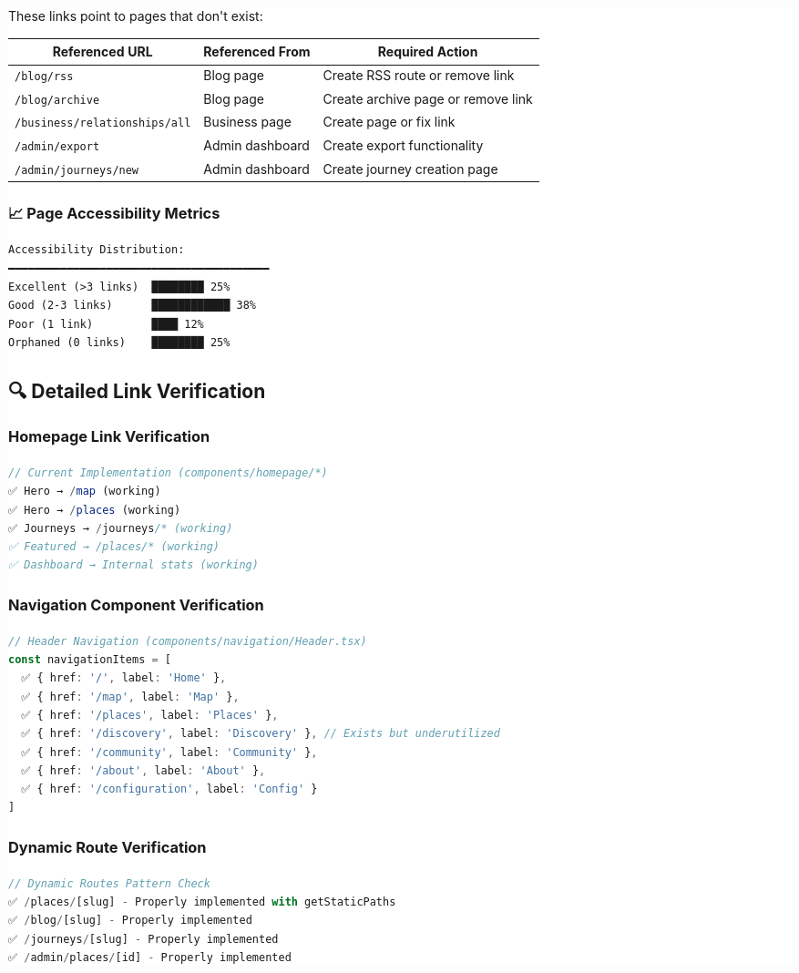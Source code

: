 These links point to pages that don't exist:

| Referenced URL | Referenced From | Required Action |
|----------------|-----------------|-----------------|
| `/blog/rss` | Blog page | Create RSS route or remove link |
| `/blog/archive` | Blog page | Create archive page or remove link |
| `/business/relationships/all` | Business page | Create page or fix link |
| `/admin/export` | Admin dashboard | Create export functionality |
| `/admin/journeys/new` | Admin dashboard | Create journey creation page |

### 📈 Page Accessibility Metrics

```
Accessibility Distribution:
━━━━━━━━━━━━━━━━━━━━━━━━━━━━━━━━━━━━━━━━
Excellent (>3 links)  ████████ 25%
Good (2-3 links)      ████████████ 38%
Poor (1 link)         ████ 12%
Orphaned (0 links)    ████████ 25%
```

## 🔍 Detailed Link Verification

### Homepage Link Verification
```typescript
// Current Implementation (components/homepage/*)
✅ Hero → /map (working)
✅ Hero → /places (working)
✅ Journeys → /journeys/* (working)
✅ Featured → /places/* (working)
✅ Dashboard → Internal stats (working)
```

### Navigation Component Verification
```typescript
// Header Navigation (components/navigation/Header.tsx)
const navigationItems = [
  ✅ { href: '/', label: 'Home' },
  ✅ { href: '/map', label: 'Map' },
  ✅ { href: '/places', label: 'Places' },
  ✅ { href: '/discovery', label: 'Discovery' }, // Exists but underutilized
  ✅ { href: '/community', label: 'Community' },
  ✅ { href: '/about', label: 'About' },
  ✅ { href: '/configuration', label: 'Config' }
]
```

### Dynamic Route Verification
```typescript
// Dynamic Routes Pattern Check
✅ /places/[slug] - Properly implemented with getStaticPaths
✅ /blog/[slug] - Properly implemented
✅ /journeys/[slug] - Properly implemented
✅ /admin/places/[id] - Properly implemented
```

